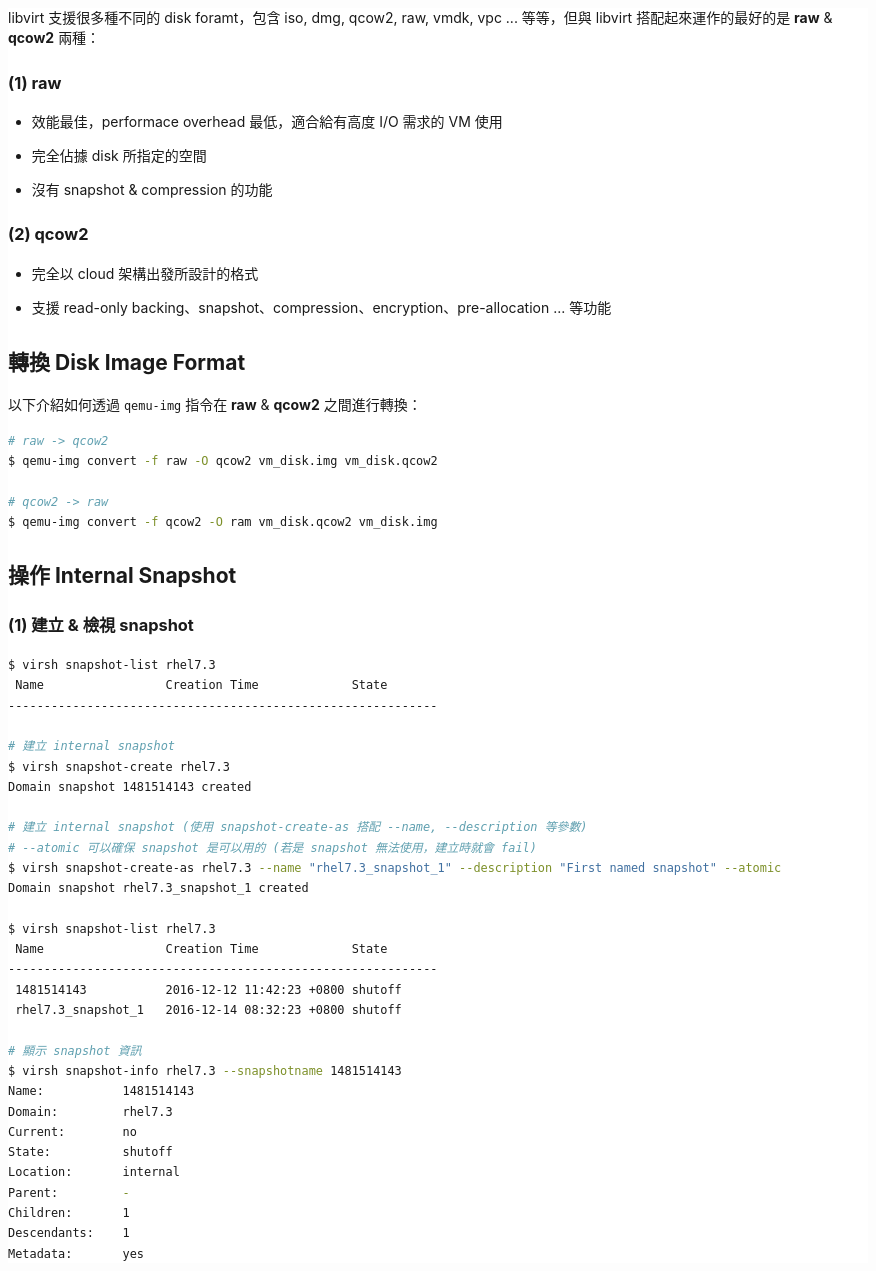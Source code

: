 libvirt 支援很多種不同的 disk foramt，包含 iso, dmg, qcow2, raw, vmdk, vpc ... 等等，但與 libvirt 搭配起來運作的最好的是 **raw** & **qcow2** 兩種：

### (1) **raw**

- 效能最佳，performace overhead 最低，適合給有高度 I/O 需求的 VM 使用

- 完全佔據 disk 所指定的空間

- 沒有 snapshot & compression 的功能

### (2) **qcow2**

- 完全以 cloud 架構出發所設計的格式

- 支援 read-only backing、snapshot、compression、encryption、pre-allocation ... 等功能


## 轉換 Disk Image Format

以下介紹如何透過 `qemu-img` 指令在 **raw** & **qcow2** 之間進行轉換：

```bash
# raw -> qcow2
$ qemu-img convert -f raw -O qcow2 vm_disk.img vm_disk.qcow2

# qcow2 -> raw
$ qemu-img convert -f qcow2 -O ram vm_disk.qcow2 vm_disk.img
```


## 操作 Internal Snapshot

### (1) 建立 & 檢視 snapshot

```bash
$ virsh snapshot-list rhel7.3
 Name                 Creation Time             State
------------------------------------------------------------

# 建立 internal snapshot
$ virsh snapshot-create rhel7.3
Domain snapshot 1481514143 created

# 建立 internal snapshot (使用 snapshot-create-as 搭配 --name, --description 等參數)
# --atomic 可以確保 snapshot 是可以用的 (若是 snapshot 無法使用，建立時就會 fail)
$ virsh snapshot-create-as rhel7.3 --name "rhel7.3_snapshot_1" --description "First named snapshot" --atomic
Domain snapshot rhel7.3_snapshot_1 created

$ virsh snapshot-list rhel7.3
 Name                 Creation Time             State
------------------------------------------------------------
 1481514143           2016-12-12 11:42:23 +0800 shutoff
 rhel7.3_snapshot_1   2016-12-14 08:32:23 +0800 shutoff

# 顯示 snapshot 資訊
$ virsh snapshot-info rhel7.3 --snapshotname 1481514143
Name:           1481514143
Domain:         rhel7.3
Current:        no
State:          shutoff
Location:       internal
Parent:         -
Children:       1
Descendants:    1
Metadata:       yes
```